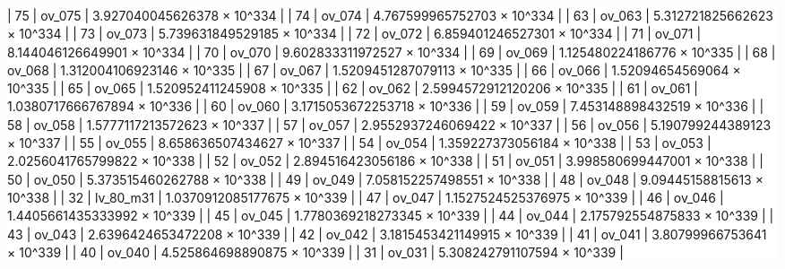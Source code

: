| 75 | ov_075 | 3.927040045626378 × 10^334 |
| 74 | ov_074 | 4.767599965752703 × 10^334 |
| 63 | ov_063 | 5.312721825662623 × 10^334 |
| 73 | ov_073 | 5.739631849529185 × 10^334 |
| 72 | ov_072 | 6.859401246527301 × 10^334 |
| 71 | ov_071 | 8.144046126649901 × 10^334 |
| 70 | ov_070 | 9.602833311972527 × 10^334 |
| 69 | ov_069 | 1.125480224186776 × 10^335 |
| 68 | ov_068 | 1.312004106923146 × 10^335 |
| 67 | ov_067 | 1.5209451287079113 × 10^335 |
| 66 | ov_066 | 1.52094654569064 × 10^335 |
| 65 | ov_065 | 1.520952411245908 × 10^335 |
| 62 | ov_062 | 2.5994572912120206 × 10^335 |
| 61 | ov_061 | 1.0380717666767894 × 10^336 |
| 60 | ov_060 | 3.1715053672253718 × 10^336 |
| 59 | ov_059 | 7.453148898432519 × 10^336 |
| 58 | ov_058 | 1.5777117213572623 × 10^337 |
| 57 | ov_057 | 2.9552937246069422 × 10^337 |
| 56 | ov_056 | 5.190799244389123 × 10^337 |
| 55 | ov_055 | 8.658636507434627 × 10^337 |
| 54 | ov_054 | 1.359227373056184 × 10^338 |
| 53 | ov_053 | 2.0256041765799822 × 10^338 |
| 52 | ov_052 | 2.894516423056186 × 10^338 |
| 51 | ov_051 | 3.998580699447001 × 10^338 |
| 50 | ov_050 | 5.373515460262788 × 10^338 |
| 49 | ov_049 | 7.058152257498551 × 10^338 |
| 48 | ov_048 | 9.09445158815613 × 10^338 |
| 32 | lv_80_m31 | 1.0370912085177675 × 10^339 |
| 47 | ov_047 | 1.1527524525376975 × 10^339 |
| 46 | ov_046 | 1.4405661435333992 × 10^339 |
| 45 | ov_045 | 1.7780369218273345 × 10^339 |
| 44 | ov_044 | 2.175792554875833 × 10^339 |
| 43 | ov_043 | 2.6396424653472208 × 10^339 |
| 42 | ov_042 | 3.1815453421149915 × 10^339 |
| 41 | ov_041 | 3.80799966753641 × 10^339 |
| 40 | ov_040 | 4.525864698890875 × 10^339 |
| 31 | ov_031 | 5.308242791107594 × 10^339 |